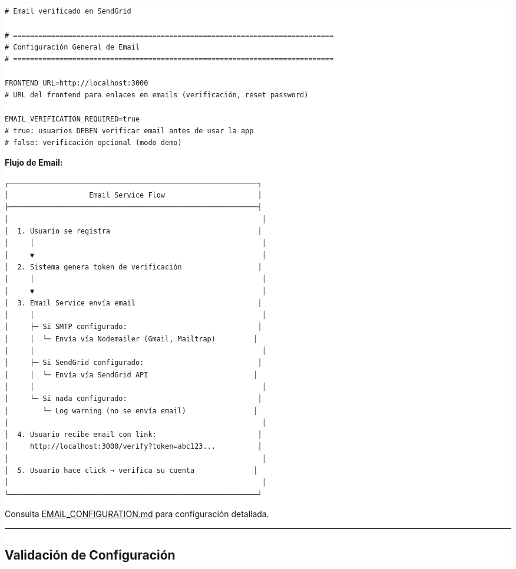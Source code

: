 ```env
# Email verificado en SendGrid

# ============================================================================
# Configuración General de Email
# ============================================================================

FRONTEND_URL=http://localhost:3000
# URL del frontend para enlaces en emails (verificación, reset password)

EMAIL_VERIFICATION_REQUIRED=true
# true: usuarios DEBEN verificar email antes de usar la app
# false: verificación opcional (modo demo)
```

**Flujo de Email:**

```
┌───────────────────────────────────────────────────────────┐
│                   Email Service Flow                      │
├───────────────────────────────────────────────────────────┤
│                                                            │
│  1. Usuario se registra                                   │
│     │                                                      │
│     ▼                                                      │
│  2. Sistema genera token de verificación                  │
│     │                                                      │
│     ▼                                                      │
│  3. Email Service envía email                             │
│     │                                                      │
│     ├─ Si SMTP configurado:                               │
│     │  └─ Envía vía Nodemailer (Gmail, Mailtrap)         │
│     │                                                      │
│     ├─ Si SendGrid configurado:                           │
│     │  └─ Envía vía SendGrid API                         │
│     │                                                      │
│     └─ Si nada configurado:                               │
│        └─ Log warning (no se envía email)                │
│                                                            │
│  4. Usuario recibe email con link:                        │
│     http://localhost:3000/verify?token=abc123...          │
│                                                            │
│  5. Usuario hace click → verifica su cuenta              │
│                                                            │
└───────────────────────────────────────────────────────────┘
```

Consulta [EMAIL_CONFIGURATION.md](EMAIL_CONFIGURATION.md) para configuración detallada.

---

## Validación de Configuración

